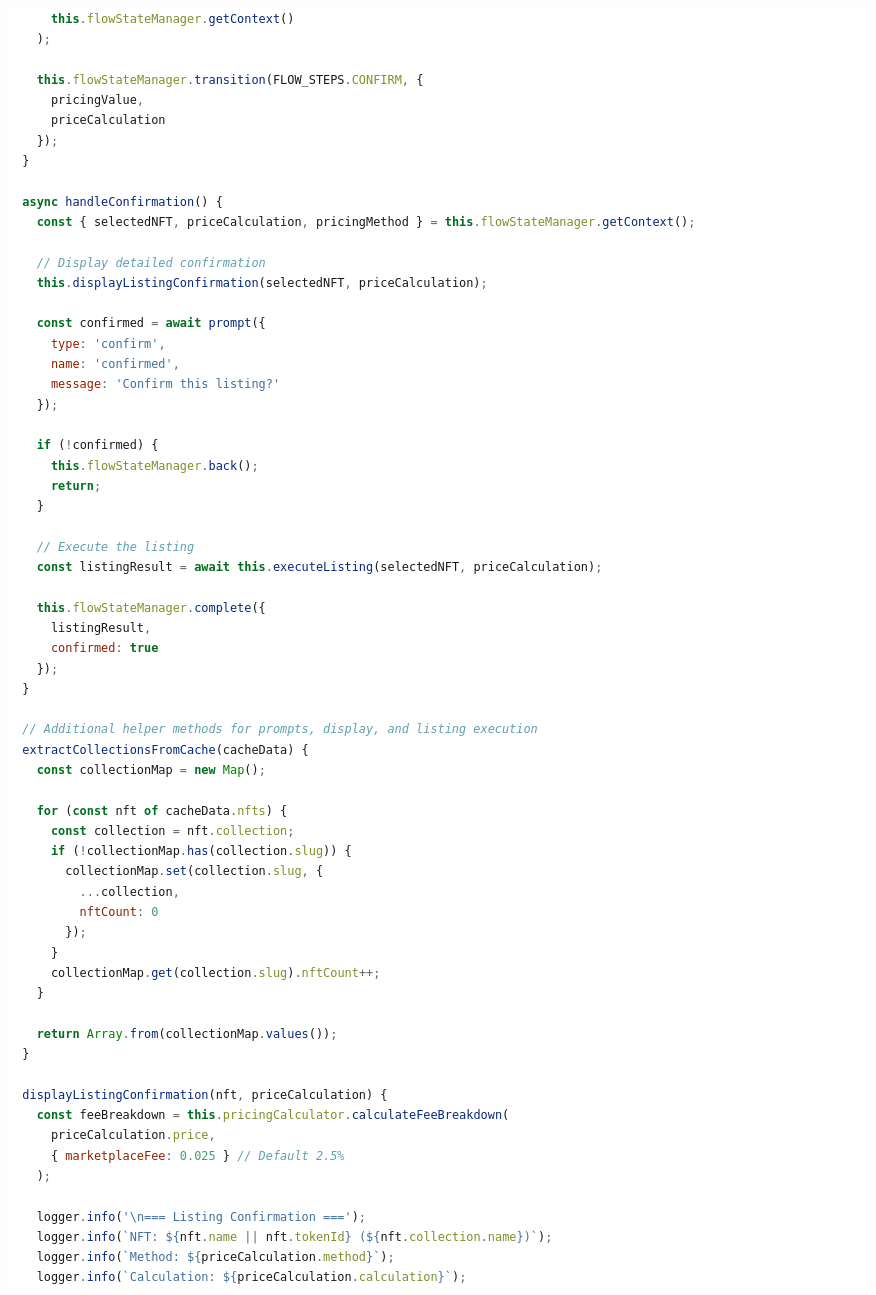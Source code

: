 ```javascript
      this.flowStateManager.getContext()
    );

    this.flowStateManager.transition(FLOW_STEPS.CONFIRM, {
      pricingValue,
      priceCalculation
    });
  }

  async handleConfirmation() {
    const { selectedNFT, priceCalculation, pricingMethod } = this.flowStateManager.getContext();

    // Display detailed confirmation
    this.displayListingConfirmation(selectedNFT, priceCalculation);

    const confirmed = await prompt({
      type: 'confirm',
      name: 'confirmed',
      message: 'Confirm this listing?'
    });

    if (!confirmed) {
      this.flowStateManager.back();
      return;
    }

    // Execute the listing
    const listingResult = await this.executeListing(selectedNFT, priceCalculation);

    this.flowStateManager.complete({
      listingResult,
      confirmed: true
    });
  }

  // Additional helper methods for prompts, display, and listing execution
  extractCollectionsFromCache(cacheData) {
    const collectionMap = new Map();

    for (const nft of cacheData.nfts) {
      const collection = nft.collection;
      if (!collectionMap.has(collection.slug)) {
        collectionMap.set(collection.slug, {
          ...collection,
          nftCount: 0
        });
      }
      collectionMap.get(collection.slug).nftCount++;
    }

    return Array.from(collectionMap.values());
  }

  displayListingConfirmation(nft, priceCalculation) {
    const feeBreakdown = this.pricingCalculator.calculateFeeBreakdown(
      priceCalculation.price,
      { marketplaceFee: 0.025 } // Default 2.5%
    );

    logger.info('\n=== Listing Confirmation ===');
    logger.info(`NFT: ${nft.name || nft.tokenId} (${nft.collection.name})`);
    logger.info(`Method: ${priceCalculation.method}`);
    logger.info(`Calculation: ${priceCalculation.calculation}`);
```